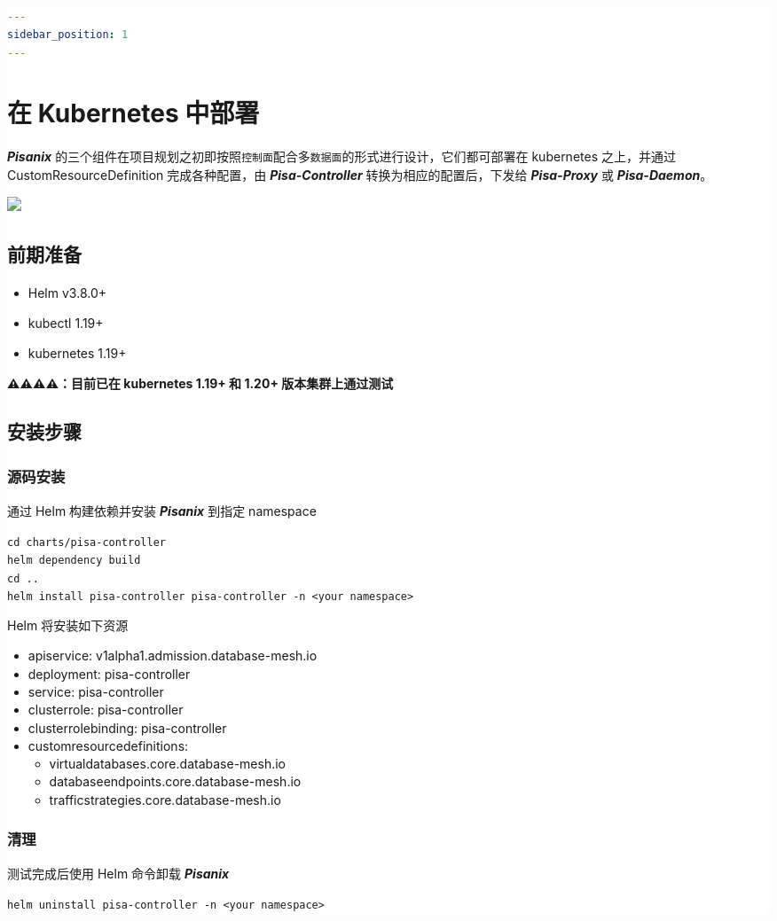 ```yaml
---
sidebar_position: 1
---
```


# 在 Kubernetes 中部署 

***Pisanix*** 的三个组件在项目规划之初即按照`控制面`配合多`数据面`的形式进行设计，它们都可部署在 kubernetes 之上，并通过 CustomResourceDefinition 完成各种配置，由 ***Pisa-Controller*** 转换为相应的配置后，下发给 ***Pisa-Proxy*** 或 ***Pisa-Daemon***。

 <img src="/img/kubernetes.png" width="600" length="600"/>

## 前期准备

- Helm v3.8.0+

- kubectl 1.19+

- kubernetes 1.19+

**⚠️⚠️⚠️⚠️：目前已在 kubernetes 1.19+ 和 1.20+ 版本集群上通过测试**

## 安装步骤

### 源码安装

通过 Helm 构建依赖并安装 ***Pisanix*** 到指定 namespace

```shell
cd charts/pisa-controller 
helm dependency build
cd ..
helm install pisa-controller pisa-controller -n <your namespace>
```

Helm 将安装如下资源

- apiservice: v1alpha1.admission.database-mesh.io
- deployment: pisa-controller
- service: pisa-controller
- clusterrole: pisa-controller
- clusterrolebinding: pisa-controller
- customresourcedefinitions: 
  - virtualdatabases.core.database-mesh.io
  - databaseendpoints.core.database-mesh.io
  - trafficstrategies.core.database-mesh.io

### 清理

测试完成后使用 Helm 命令卸载 ***Pisanix***

```
helm uninstall pisa-controller -n <your namespace>
```

